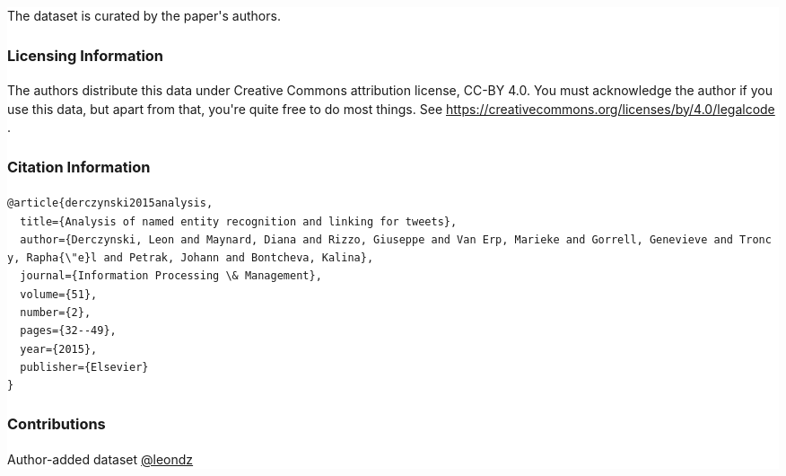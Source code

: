The dataset is curated by the paper's authors.

### Licensing Information

The authors distribute this data under Creative Commons attribution license, CC-BY 4.0. You must
acknowledge the author if you use this data, but apart from that, you're quite
free to do most things. See https://creativecommons.org/licenses/by/4.0/legalcode .


### Citation Information

```
@article{derczynski2015analysis,
  title={Analysis of named entity recognition and linking for tweets},
  author={Derczynski, Leon and Maynard, Diana and Rizzo, Giuseppe and Van Erp, Marieke and Gorrell, Genevieve and Troncy, Rapha{\"e}l and Petrak, Johann and Bontcheva, Kalina},
  journal={Information Processing \& Management},
  volume={51},
  number={2},
  pages={32--49},
  year={2015},
  publisher={Elsevier}
}
```


### Contributions

Author-added dataset [@leondz](https://github.com/leondz) 
